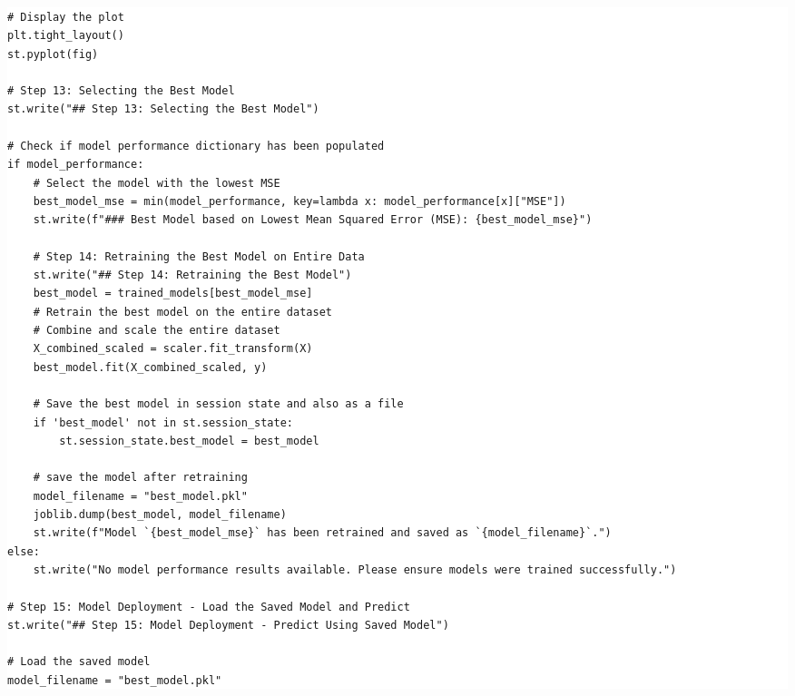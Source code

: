     # Display the plot
    plt.tight_layout()
    st.pyplot(fig)

    # Step 13: Selecting the Best Model
    st.write("## Step 13: Selecting the Best Model")

    # Check if model performance dictionary has been populated
    if model_performance:
        # Select the model with the lowest MSE
        best_model_mse = min(model_performance, key=lambda x: model_performance[x]["MSE"])
        st.write(f"### Best Model based on Lowest Mean Squared Error (MSE): {best_model_mse}")

        # Step 14: Retraining the Best Model on Entire Data
        st.write("## Step 14: Retraining the Best Model")
        best_model = trained_models[best_model_mse]
        # Retrain the best model on the entire dataset
        # Combine and scale the entire dataset
        X_combined_scaled = scaler.fit_transform(X)
        best_model.fit(X_combined_scaled, y)

        # Save the best model in session state and also as a file
        if 'best_model' not in st.session_state:
            st.session_state.best_model = best_model

        # save the model after retraining
        model_filename = "best_model.pkl"
        joblib.dump(best_model, model_filename)
        st.write(f"Model `{best_model_mse}` has been retrained and saved as `{model_filename}`.")
    else:
        st.write("No model performance results available. Please ensure models were trained successfully.")

    # Step 15: Model Deployment - Load the Saved Model and Predict
    st.write("## Step 15: Model Deployment - Predict Using Saved Model")

    # Load the saved model
    model_filename = "best_model.pkl"
